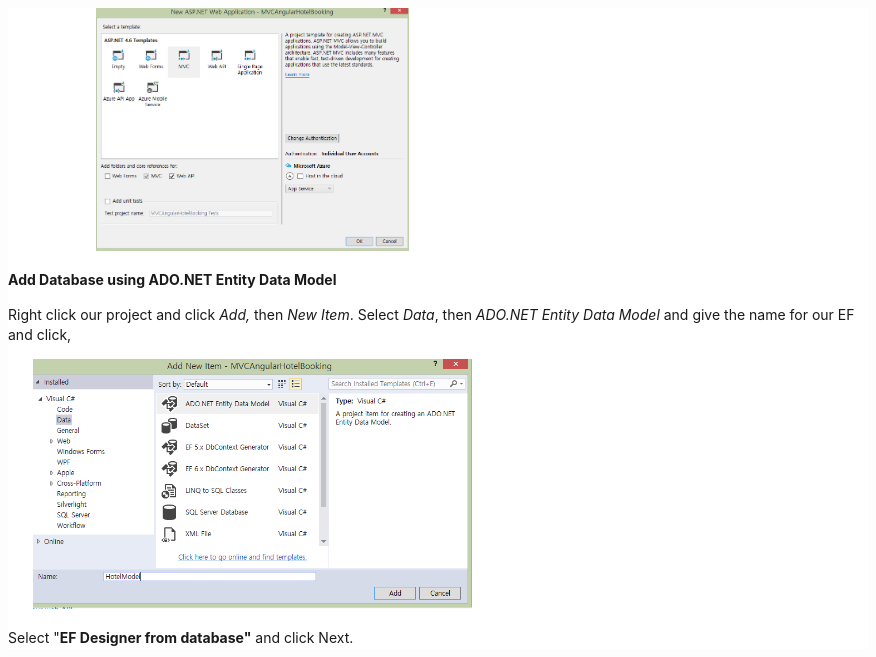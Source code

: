<p><img id="162389" src="162389-2.png" alt="" width="489" height="243"></p>
<p><strong>Add Database using ADO.NET Entity Data Model</strong></p>
<p>Right click our project and click <em>Add, </em>then <em>New Item</em>. Select
<em>Data</em>, then <em>ADO.NET Entity Data Model </em>and give the name for our EF and click,</p>
<p><img id="162390" src="162390-3.png" alt="" width="489" height="250"></p>
<p>Select &quot;<strong>EF Designer from database&quot;</strong> and click Next.</p>